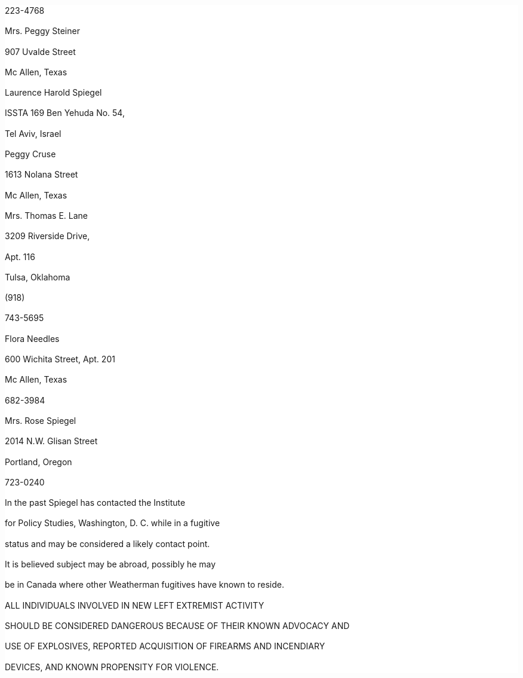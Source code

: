 223-4768

Mrs. Peggy Steiner

907 Uvalde Street

Mc Allen, Texas

Laurence Harold Spiegel

ISSTA 169 Ben Yehuda No. 54,

Tel Aviv, Israel

Peggy Cruse

1613 Nolana Street

Mc Allen, Texas

Mrs. Thomas E. Lane

3209 Riverside Drive,

Apt. 116

Tulsa, Oklahoma

(918)

743-5695

Flora Needles

600 Wichita Street, Apt. 201

Mc Allen, Texas

682-3984

Mrs. Rose Spiegel

2014 N.W. Glisan Street

Portland, Oregon

723-0240

In the past Spiegel has contacted the Institute

for Policy Studies, Washington, D. C. while in a fugitive

status and may be considered a likely contact point.

It is believed subject may be abroad, possibly he may

be in Canada where other Weatherman fugitives have known to reside.

ALL INDIVIDUALS INVOLVED IN NEW LEFT EXTREMIST ACTIVITY

SHOULD BE CONSIDERED DANGEROUS BECAUSE OF THEIR KNOWN ADVOCACY AND

USE OF EXPLOSIVES, REPORTED ACQUISITION OF FIREARMS AND INCENDIARY

DEVICES, AND KNOWN PROPENSITY FOR VIOLENCE.
